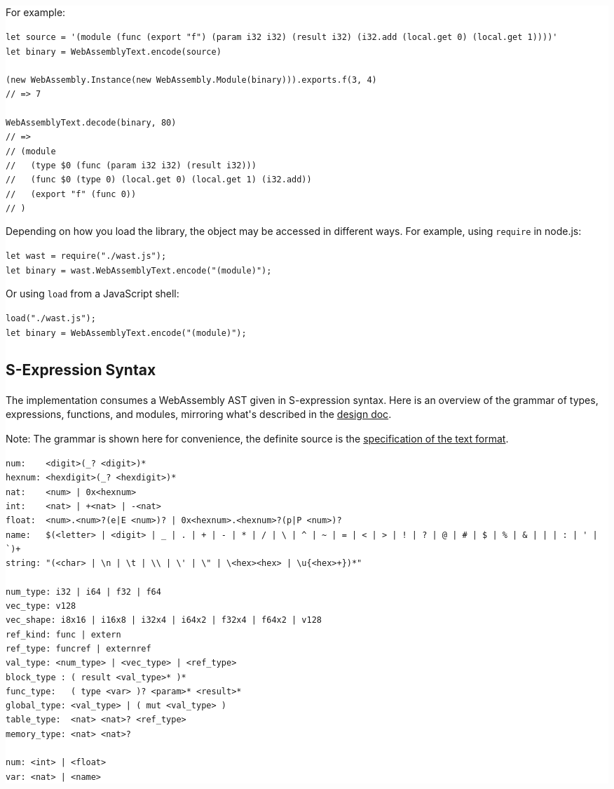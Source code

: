 For example:
```
let source = '(module (func (export "f") (param i32 i32) (result i32) (i32.add (local.get 0) (local.get 1))))'
let binary = WebAssemblyText.encode(source)

(new WebAssembly.Instance(new WebAssembly.Module(binary))).exports.f(3, 4)
// => 7

WebAssemblyText.decode(binary, 80)
// =>
// (module
//   (type $0 (func (param i32 i32) (result i32)))
//   (func $0 (type 0) (local.get 0) (local.get 1) (i32.add))
//   (export "f" (func 0))
// )
```

Depending on how you load the library, the object may be accessed in different ways. For example, using `require` in node.js:

```
let wast = require("./wast.js");
let binary = wast.WebAssemblyText.encode("(module)");
```

Or using `load` from a JavaScript shell:

```
load("./wast.js");
let binary = WebAssemblyText.encode("(module)");
```


## S-Expression Syntax

The implementation consumes a WebAssembly AST given in S-expression syntax. Here is an overview of the grammar of types, expressions, functions, and modules, mirroring what's described in the [design doc](https://github.com/WebAssembly/design/blob/main/Semantics.md).

Note: The grammar is shown here for convenience, the definite source is the [specification of the text format](https://webassembly.github.io/spec/core/text/).
```
num:    <digit>(_? <digit>)*
hexnum: <hexdigit>(_? <hexdigit>)*
nat:    <num> | 0x<hexnum>
int:    <nat> | +<nat> | -<nat>
float:  <num>.<num>?(e|E <num>)? | 0x<hexnum>.<hexnum>?(p|P <num>)?
name:   $(<letter> | <digit> | _ | . | + | - | * | / | \ | ^ | ~ | = | < | > | ! | ? | @ | # | $ | % | & | | | : | ' | `)+
string: "(<char> | \n | \t | \\ | \' | \" | \<hex><hex> | \u{<hex>+})*"

num_type: i32 | i64 | f32 | f64
vec_type: v128
vec_shape: i8x16 | i16x8 | i32x4 | i64x2 | f32x4 | f64x2 | v128
ref_kind: func | extern
ref_type: funcref | externref
val_type: <num_type> | <vec_type> | <ref_type>
block_type : ( result <val_type>* )*
func_type:   ( type <var> )? <param>* <result>*
global_type: <val_type> | ( mut <val_type> )
table_type:  <nat> <nat>? <ref_type>
memory_type: <nat> <nat>?

num: <int> | <float>
var: <nat> | <name>

```